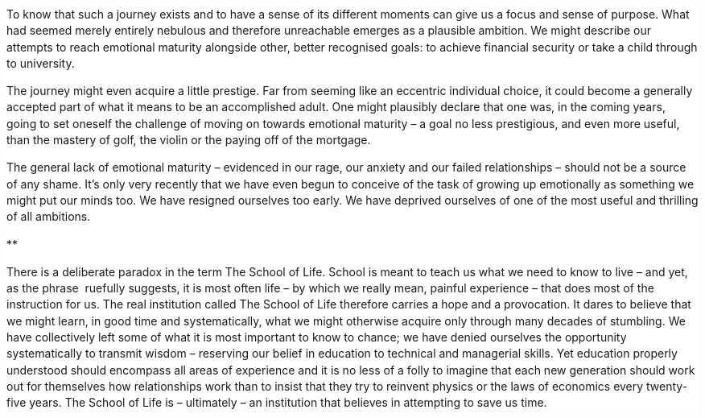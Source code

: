 To know that such a journey exists and to have a sense of its different moments can give us a focus and sense of purpose. What had seemed merely entirely nebulous and therefore unreachable emerges as a plausible ambition. We might describe our attempts to reach emotional maturity alongside other, better recognised goals: to achieve financial security or take a child through to university.

The journey might even acquire a little prestige. Far from seeming like an eccentric individual choice, it could become a generally accepted part of what it means to be an accomplished adult. One might plausibly declare that one was, in the coming years, going to set oneself the challenge of moving on towards emotional maturity – a goal no less prestigious, and even more useful, than the mastery of golf, the violin or the paying off of the mortgage.

The general lack of emotional maturity – evidenced in our rage, our anxiety and our failed relationships – should not be a source of any shame. It’s only very recently that we have even begun to conceive of the task of growing up emotionally as something we might put our minds too. We have resigned ourselves too early. We have deprived ourselves of one of the most useful and thrilling of all ambitions.

\*\*

There is a deliberate paradox in the term The School of Life. School is meant to teach us what we need to know to live – and yet, as the phrase &nbsp;ruefully suggests, it is most often life – by which we really mean, painful experience – that does most of the instruction for us. The real institution called The School of Life therefore carries a hope and a provocation. It dares to believe that we might learn, in good time and systematically, what we might otherwise acquire only through many decades of stumbling. We have collectively left some of what it is most important to know to chance; we have denied ourselves the opportunity systematically to transmit wisdom – reserving our belief in education to technical and managerial skills. Yet education properly understood should encompass all areas of experience and it is no less of a folly to imagine that each new generation should work out for themselves how relationships work than to insist that they try to reinvent physics or the laws of economics every twenty-five years. The School of Life is – ultimately – an institution that believes in attempting to save us time.
